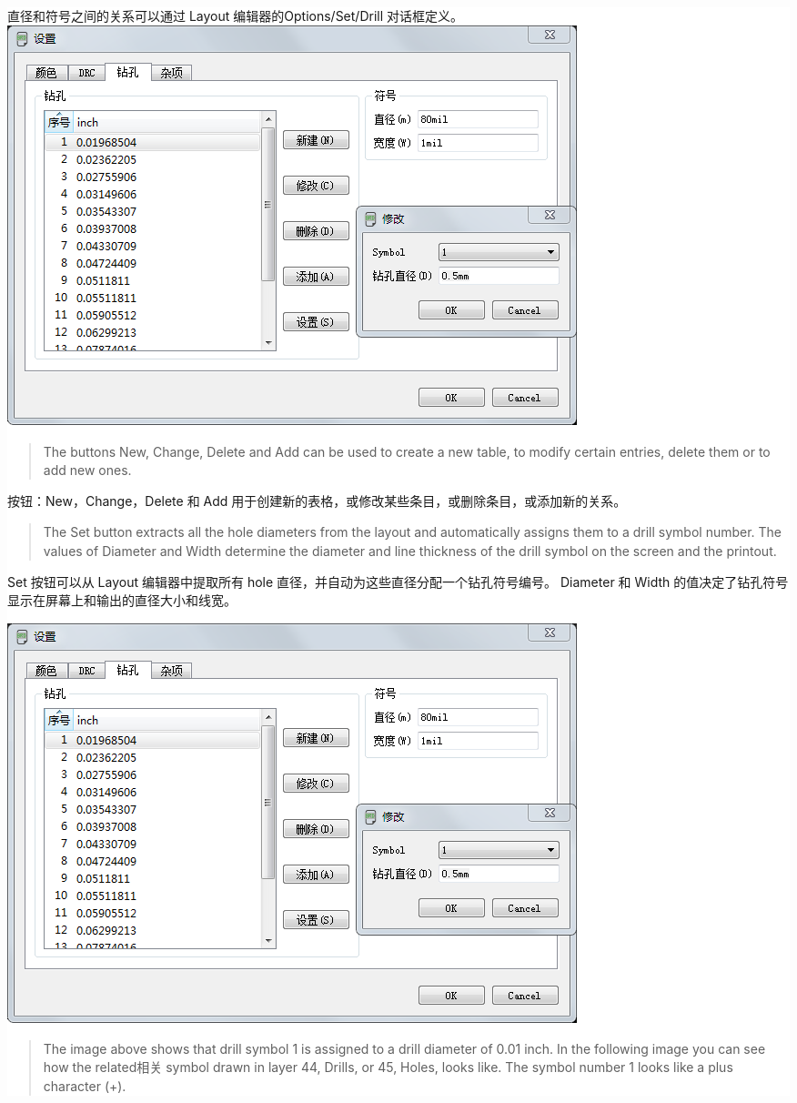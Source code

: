 直径和符号之间的关系可以通过 Layout 编辑器的Options/Set/Drill 对话框定义。
![Alt text](0x08_利用CAM准备造数据.assets/.1463710543057.png)

>The buttons New, Change, Delete and Add can be used to create a new table, to modify certain entries, delete them or to add new ones.

按钮：New，Change，Delete 和 Add 用于创建新的表格，或修改某些条目，或删除条目，或添加新的关系。

>The Set button extracts all the hole diameters from the layout and automatically assigns them to a drill symbol number. 
>The values of Diameter and Width determine the diameter and line thickness of the drill symbol on the screen and the printout.

Set 按钮可以从 Layout 编辑器中提取所有 hole 直径，并自动为这些直径分配一个钻孔符号编号。
Diameter 和 Width 的值决定了钻孔符号显示在屏幕上和输出的直径大小和线宽。

![Alt text](0x08_利用CAM准备造数据.assets/.1463710543057.png)
>The image above shows that drill symbol 1 is assigned to a drill diameter of 0.01 inch. 
>In the following image you can see how the related相关 symbol drawn in layer 44, Drills, or 45, Holes, looks like. 
>The symbol number 1 looks like a plus character (+).